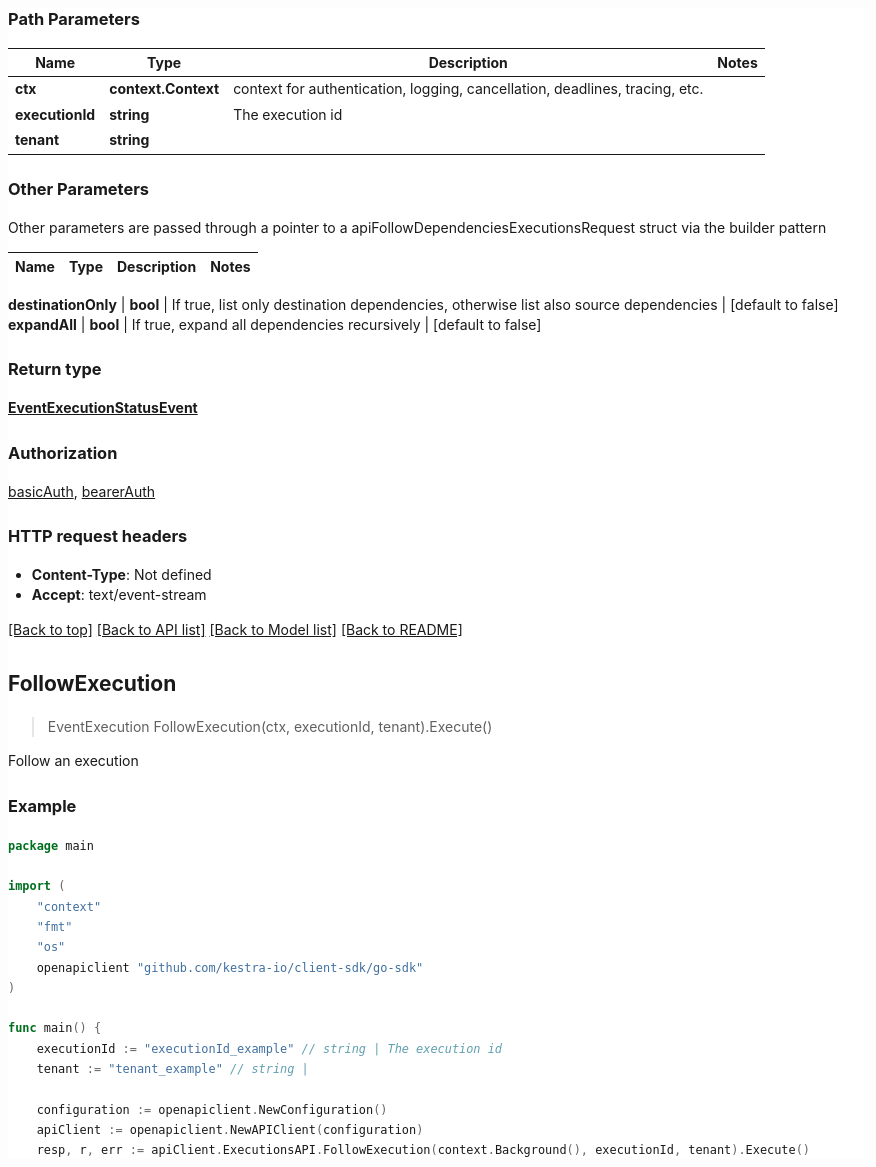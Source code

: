 ### Path Parameters


Name | Type | Description  | Notes
------------- | ------------- | ------------- | -------------
**ctx** | **context.Context** | context for authentication, logging, cancellation, deadlines, tracing, etc.
**executionId** | **string** | The execution id | 
**tenant** | **string** |  | 

### Other Parameters

Other parameters are passed through a pointer to a apiFollowDependenciesExecutionsRequest struct via the builder pattern


Name | Type | Description  | Notes
------------- | ------------- | ------------- | -------------

 **destinationOnly** | **bool** | If true, list only destination dependencies, otherwise list also source dependencies | [default to false]
 **expandAll** | **bool** | If true, expand all dependencies recursively | [default to false]


### Return type

[**EventExecutionStatusEvent**](EventExecutionStatusEvent.md)

### Authorization

[basicAuth](../README.md#basicAuth), [bearerAuth](../README.md#bearerAuth)

### HTTP request headers

- **Content-Type**: Not defined
- **Accept**: text/event-stream

[[Back to top]](#) [[Back to API list]](../README.md#documentation-for-api-endpoints)
[[Back to Model list]](../README.md#documentation-for-models)
[[Back to README]](../README.md)


## FollowExecution

> EventExecution FollowExecution(ctx, executionId, tenant).Execute()

Follow an execution

### Example

```go
package main

import (
	"context"
	"fmt"
	"os"
	openapiclient "github.com/kestra-io/client-sdk/go-sdk"
)

func main() {
	executionId := "executionId_example" // string | The execution id
	tenant := "tenant_example" // string | 

	configuration := openapiclient.NewConfiguration()
	apiClient := openapiclient.NewAPIClient(configuration)
	resp, r, err := apiClient.ExecutionsAPI.FollowExecution(context.Background(), executionId, tenant).Execute()
```